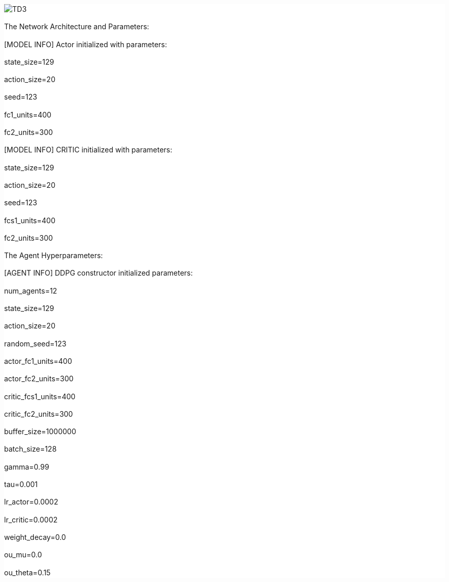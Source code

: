 ![TD3][image2]

The Network Architecture and Parameters:

\[MODEL INFO\] Actor initialized with parameters:

state\_size=129

action\_size=20

seed=123

fc1\_units=400

fc2\_units=300

\[MODEL INFO\] CRITIC initialized with parameters:

state\_size=129

action\_size=20

seed=123

fcs1\_units=400

fc2\_units=300

The Agent Hyperparameters:

\[AGENT INFO\] DDPG constructor initialized parameters:

num\_agents=12

state\_size=129

action\_size=20

random\_seed=123

actor\_fc1\_units=400

actor\_fc2\_units=300

critic\_fcs1\_units=400

critic\_fc2\_units=300

buffer\_size=1000000

batch\_size=128

gamma=0.99

tau=0.001

lr\_actor=0.0002

lr\_critic=0.0002

weight\_decay=0.0

ou\_mu=0.0

ou\_theta=0.15


[//]: # (Image References)
[image1]: https://github.com/timwu64/Deep-Reinforcement-Learning-Robotic-Continuous-Control/blob/master/images/Reacher_Results.png "Reacher Result"
[image2]: https://github.com/timwu64/Deep-Reinforcement-Learning-Robotic-Continuous-Control/blob/master/images/td3.png "TD3"